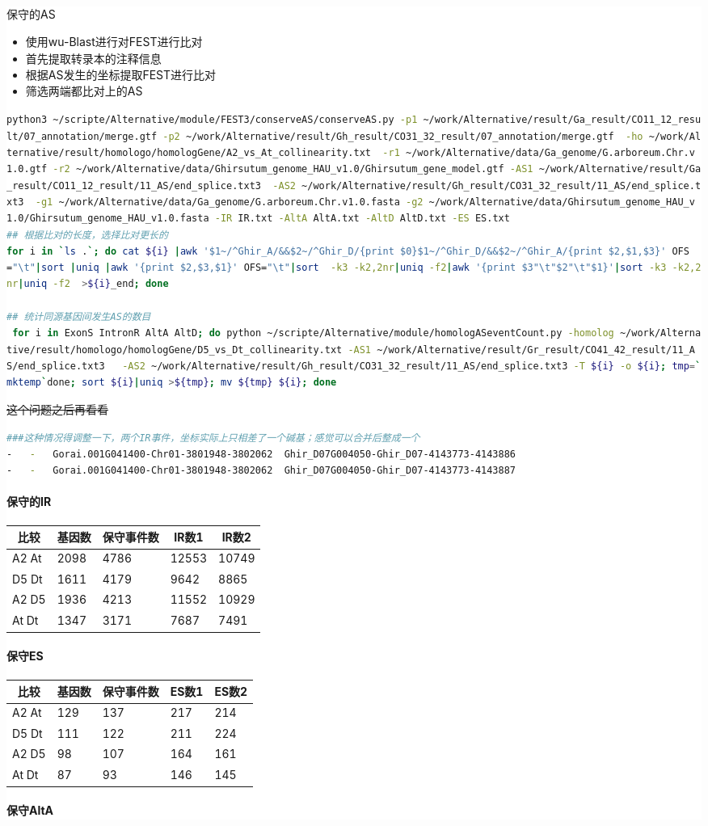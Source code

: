 保守的AS

+ 使用wu-Blast进行对FEST进行比对
+ 首先提取转录本的注释信息
+ 根据AS发生的坐标提取FEST进行比对
+ 筛选两端都比对上的AS

```bash
python3 ~/scripte/Alternative/module/FEST3/conserveAS/conserveAS.py -p1 ~/work/Alternative/result/Ga_result/CO11_12_result/07_annotation/merge.gtf -p2 ~/work/Alternative/result/Gh_result/CO31_32_result/07_annotation/merge.gtf  -ho ~/work/Alternative/result/homologo/homologGene/A2_vs_At_collinearity.txt  -r1 ~/work/Alternative/data/Ga_genome/G.arboreum.Chr.v1.0.gtf -r2 ~/work/Alternative/data/Ghirsutum_genome_HAU_v1.0/Ghirsutum_gene_model.gtf -AS1 ~/work/Alternative/result/Ga_result/CO11_12_result/11_AS/end_splice.txt3  -AS2 ~/work/Alternative/result/Gh_result/CO31_32_result/11_AS/end_splice.txt3  -g1 ~/work/Alternative/data/Ga_genome/G.arboreum.Chr.v1.0.fasta -g2 ~/work/Alternative/data/Ghirsutum_genome_HAU_v1.0/Ghirsutum_genome_HAU_v1.0.fasta -IR IR.txt -AltA AltA.txt -AltD AltD.txt -ES ES.txt
## 根据比对的长度，选择比对更长的
for i in `ls .`; do cat ${i} |awk '$1~/^Ghir_A/&&$2~/^Ghir_D/{print $0}$1~/^Ghir_D/&&$2~/^Ghir_A/{print $2,$1,$3}' OFS="\t"|sort |uniq |awk '{print $2,$3,$1}' OFS="\t"|sort  -k3 -k2,2nr|uniq -f2|awk '{print $3"\t"$2"\t"$1}'|sort -k3 -k2,2nr|uniq -f2  >${i}_end; done

## 统计同源基因间发生AS的数目
 for i in ExonS IntronR AltA AltD; do python ~/scripte/Alternative/module/homologASeventCount.py -homolog ~/work/Alternative/result/homologo/homologGene/D5_vs_Dt_collinearity.txt -AS1 ~/work/Alternative/result/Gr_result/CO41_42_result/11_AS/end_splice.txt3   -AS2 ~/work/Alternative/result/Gh_result/CO31_32_result/11_AS/end_splice.txt3 -T ${i} -o ${i}; tmp=`mktemp`done; sort ${i}|uniq >${tmp}; mv ${tmp} ${i}; done
```



~~这个问题之后再看看~~

```bash
###这种情况得调整一下，两个IR事件，坐标实际上只相差了一个碱基；感觉可以合并后整成一个
-	-	Gorai.001G041400-Chr01-3801948-3802062	Ghir_D07G004050-Ghir_D07-4143773-4143886
-	-	Gorai.001G041400-Chr01-3801948-3802062	Ghir_D07G004050-Ghir_D07-4143773-4143887
```



#### 保守的IR

| 比较  | 基因数 | 保守事件数 | IR数1 | IR数2 |
| ----- | ------ | ---------- | ----- | ----- |
| A2 At | 2098   | 4786       | 12553 | 10749 |
| D5 Dt | 1611   | 4179       | 9642  | 8865  |
| A2 D5 | 1936   | 4213       | 11552 | 10929 |
| At Dt | 1347   | 3171       | 7687  | 7491  |

#### 保守ES

| 比较  | 基因数 | 保守事件数 | ES数1 | ES数2 |
| ----- | ------ | ---------- | ----- | ----- |
| A2 At | 129    | 137        | 217   | 214   |
| D5 Dt | 111    | 122        | 211   | 224   |
| A2 D5 | 98     | 107        | 164   | 161   |
| At Dt | 87     | 93         | 146   | 145   |
#### 保守AltA
